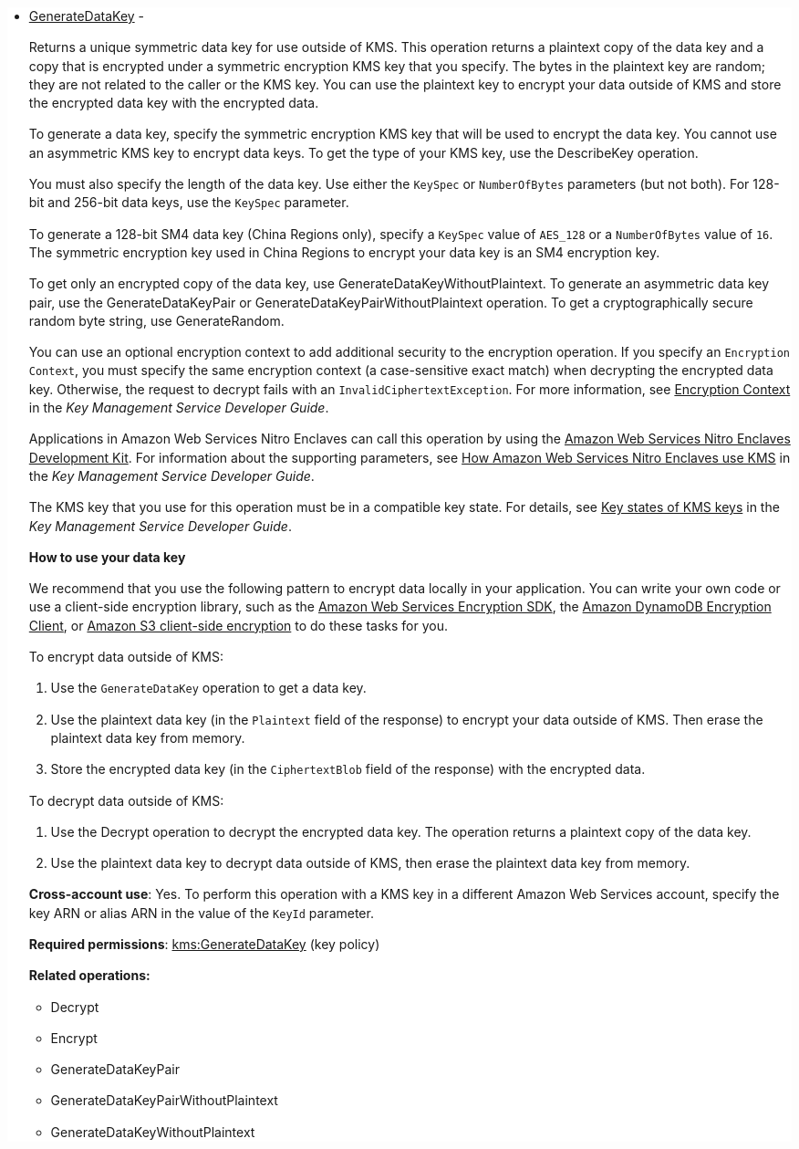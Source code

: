 * [GenerateDataKey](#generatedatakey) - <p>Returns a unique symmetric data key for use outside of KMS. This operation returns a plaintext copy of the data key and a copy that is encrypted under a symmetric encryption KMS key that you specify. The bytes in the plaintext key are random; they are not related to the caller or the KMS key. You can use the plaintext key to encrypt your data outside of KMS and store the encrypted data key with the encrypted data.</p> <p>To generate a data key, specify the symmetric encryption KMS key that will be used to encrypt the data key. You cannot use an asymmetric KMS key to encrypt data keys. To get the type of your KMS key, use the <a>DescribeKey</a> operation.</p> <p>You must also specify the length of the data key. Use either the <code>KeySpec</code> or <code>NumberOfBytes</code> parameters (but not both). For 128-bit and 256-bit data keys, use the <code>KeySpec</code> parameter.</p> <p>To generate a 128-bit SM4 data key (China Regions only), specify a <code>KeySpec</code> value of <code>AES_128</code> or a <code>NumberOfBytes</code> value of <code>16</code>. The symmetric encryption key used in China Regions to encrypt your data key is an SM4 encryption key.</p> <p>To get only an encrypted copy of the data key, use <a>GenerateDataKeyWithoutPlaintext</a>. To generate an asymmetric data key pair, use the <a>GenerateDataKeyPair</a> or <a>GenerateDataKeyPairWithoutPlaintext</a> operation. To get a cryptographically secure random byte string, use <a>GenerateRandom</a>.</p> <p>You can use an optional encryption context to add additional security to the encryption operation. If you specify an <code>EncryptionContext</code>, you must specify the same encryption context (a case-sensitive exact match) when decrypting the encrypted data key. Otherwise, the request to decrypt fails with an <code>InvalidCiphertextException</code>. For more information, see <a href="https://docs.aws.amazon.com/kms/latest/developerguide/concepts.html#encrypt_context">Encryption Context</a> in the <i>Key Management Service Developer Guide</i>.</p> <p>Applications in Amazon Web Services Nitro Enclaves can call this operation by using the <a href="https://github.com/aws/aws-nitro-enclaves-sdk-c">Amazon Web Services Nitro Enclaves Development Kit</a>. For information about the supporting parameters, see <a href="https://docs.aws.amazon.com/kms/latest/developerguide/services-nitro-enclaves.html">How Amazon Web Services Nitro Enclaves use KMS</a> in the <i>Key Management Service Developer Guide</i>.</p> <p>The KMS key that you use for this operation must be in a compatible key state. For details, see <a href="https://docs.aws.amazon.com/kms/latest/developerguide/key-state.html">Key states of KMS keys</a> in the <i>Key Management Service Developer Guide</i>.</p> <p> <b>How to use your data key</b> </p> <p>We recommend that you use the following pattern to encrypt data locally in your application. You can write your own code or use a client-side encryption library, such as the <a href="https://docs.aws.amazon.com/encryption-sdk/latest/developer-guide/">Amazon Web Services Encryption SDK</a>, the <a href="https://docs.aws.amazon.com/dynamodb-encryption-client/latest/devguide/">Amazon DynamoDB Encryption Client</a>, or <a href="https://docs.aws.amazon.com/AmazonS3/latest/dev/UsingClientSideEncryption.html">Amazon S3 client-side encryption</a> to do these tasks for you.</p> <p>To encrypt data outside of KMS:</p> <ol> <li> <p>Use the <code>GenerateDataKey</code> operation to get a data key.</p> </li> <li> <p>Use the plaintext data key (in the <code>Plaintext</code> field of the response) to encrypt your data outside of KMS. Then erase the plaintext data key from memory.</p> </li> <li> <p>Store the encrypted data key (in the <code>CiphertextBlob</code> field of the response) with the encrypted data.</p> </li> </ol> <p>To decrypt data outside of KMS:</p> <ol> <li> <p>Use the <a>Decrypt</a> operation to decrypt the encrypted data key. The operation returns a plaintext copy of the data key.</p> </li> <li> <p>Use the plaintext data key to decrypt data outside of KMS, then erase the plaintext data key from memory.</p> </li> </ol> <p> <b>Cross-account use</b>: Yes. To perform this operation with a KMS key in a different Amazon Web Services account, specify the key ARN or alias ARN in the value of the <code>KeyId</code> parameter.</p> <p> <b>Required permissions</b>: <a href="https://docs.aws.amazon.com/kms/latest/developerguide/kms-api-permissions-reference.html">kms:GenerateDataKey</a> (key policy)</p> <p> <b>Related operations:</b> </p> <ul> <li> <p> <a>Decrypt</a> </p> </li> <li> <p> <a>Encrypt</a> </p> </li> <li> <p> <a>GenerateDataKeyPair</a> </p> </li> <li> <p> <a>GenerateDataKeyPairWithoutPlaintext</a> </p> </li> <li> <p> <a>GenerateDataKeyWithoutPlaintext</a> </p> </li> </ul>